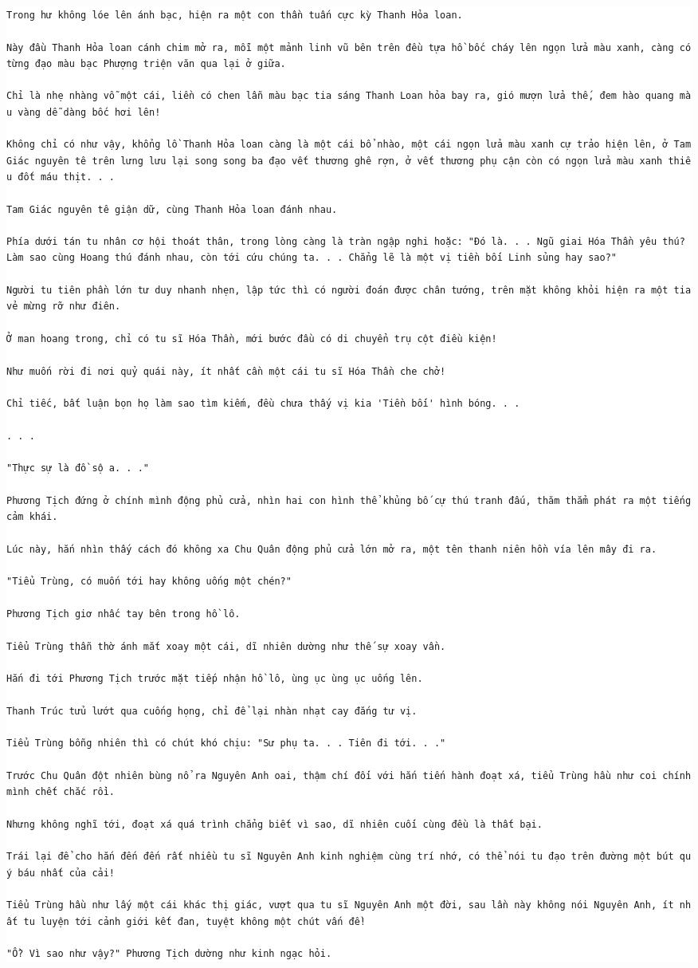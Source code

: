 	Trong hư không lóe lên ánh bạc, hiện ra một con thần tuấn cực kỳ Thanh Hỏa loan.

	Này đầu Thanh Hỏa loan cánh chim mở ra, mỗi một mảnh linh vũ bên trên đều tựa hồ bốc cháy lên ngọn lửa màu xanh, càng có từng đạo màu bạc Phượng triện văn qua lại ở giữa.

	Chỉ là nhẹ nhàng vỗ một cái, liền có chen lẫn màu bạc tia sáng Thanh Loan hỏa bay ra, gió mượn lửa thế, đem hào quang màu vàng dễ dàng bốc hơi lên!

	Không chỉ có như vậy, khổng lồ Thanh Hỏa loan càng là một cái bổ nhào, một cái ngọn lửa màu xanh cự trảo hiện lên, ở Tam Giác nguyên tê trên lưng lưu lại song song ba đạo vết thương ghê rợn, ở vết thương phụ cận còn có ngọn lửa màu xanh thiêu đốt máu thịt. . .

	Tam Giác nguyên tê giận dữ, cùng Thanh Hỏa loan đánh nhau.

	Phía dưới tán tu nhân cơ hội thoát thân, trong lòng càng là tràn ngập nghi hoặc: "Đó là. . . Ngũ giai Hóa Thần yêu thú? Làm sao cùng Hoang thú đánh nhau, còn tới cứu chúng ta. . . Chẳng lẽ là một vị tiền bối Linh sủng hay sao?"

	Người tu tiên phần lớn tư duy nhanh nhẹn, lập tức thì có người đoán được chân tướng, trên mặt không khỏi hiện ra một tia vẻ mừng rỡ như điên.

	Ở man hoang trong, chỉ có tu sĩ Hóa Thần, mới bước đầu có di chuyển trụ cột điều kiện!

	Như muốn rời đi nơi quỷ quái này, ít nhất cần một cái tu sĩ Hóa Thần che chở!

	Chỉ tiếc, bất luận bọn họ làm sao tìm kiếm, đều chưa thấy vị kia 'Tiền bối' hình bóng. . .

	. . .

	"Thực sự là đồ sộ a. . ."

	Phương Tịch đứng ở chính mình động phủ cửa, nhìn hai con hình thể khủng bố cự thú tranh đấu, thăm thẳm phát ra một tiếng cảm khái.

	Lúc này, hắn nhìn thấy cách đó không xa Chu Quân động phủ cửa lớn mở ra, một tên thanh niên hồn vía lên mây đi ra.

	"Tiểu Trùng, có muốn tới hay không uống một chén?"

	Phương Tịch giơ nhấc tay bên trong hồ lô.

	Tiểu Trùng thẫn thờ ánh mắt xoay một cái, dĩ nhiên dường như thế sự xoay vần.

	Hắn đi tới Phương Tịch trước mặt tiếp nhận hồ lô, ùng ục ùng ục uống lên.

	Thanh Trúc tửu lướt qua cuống họng, chỉ để lại nhàn nhạt cay đắng tư vị.

	Tiểu Trùng bỗng nhiên thì có chút khó chịu: "Sư phụ ta. . . Tiên đi tới. . ."

	Trước Chu Quân đột nhiên bùng nổ ra Nguyên Anh oai, thậm chí đối với hắn tiến hành đoạt xá, tiểu Trùng hầu như coi chính mình chết chắc rồi.

	Nhưng không nghĩ tới, đoạt xá quá trình chẳng biết vì sao, dĩ nhiên cuối cùng đều là thất bại.

	Trái lại để cho hắn đến đến rất nhiều tu sĩ Nguyên Anh kinh nghiệm cùng trí nhớ, có thể nói tu đạo trên đường một bút quý báu nhất của cải!

	Tiểu Trùng hầu như lấy một cái khác thị giác, vượt qua tu sĩ Nguyên Anh một đời, sau lần này không nói Nguyên Anh, ít nhất tu luyện tới cảnh giới kết đan, tuyệt không một chút vấn đề!

	"Ồ? Vì sao như vậy?" Phương Tịch dường như kinh ngạc hỏi.
